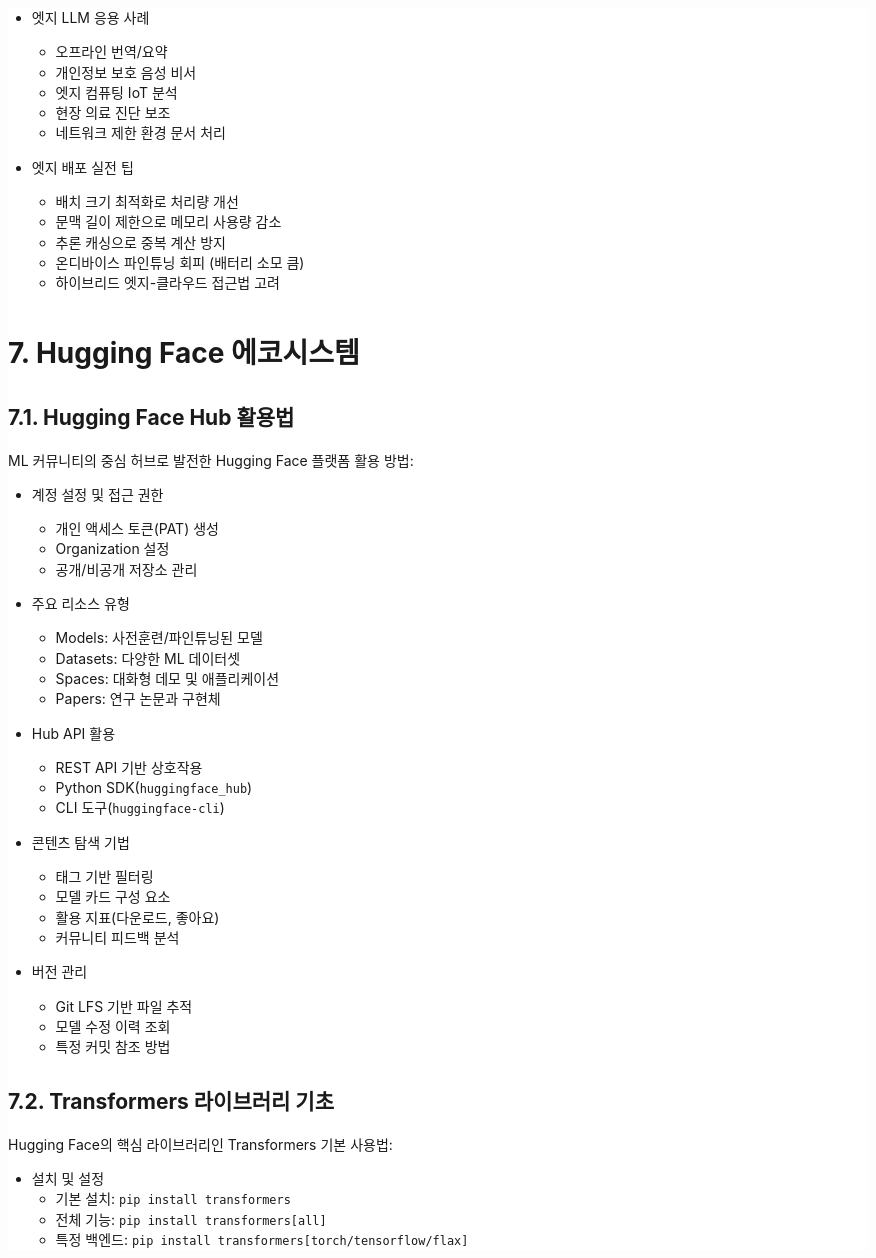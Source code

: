 * 엣지 LLM 응용 사례
  - 오프라인 번역/요약
  - 개인정보 보호 음성 비서
  - 엣지 컴퓨팅 IoT 분석
  - 현장 의료 진단 보조
  - 네트워크 제한 환경 문서 처리

* 엣지 배포 실전 팁
  - 배치 크기 최적화로 처리량 개선
  - 문맥 길이 제한으로 메모리 사용량 감소
  - 추론 캐싱으로 중복 계산 방지
  - 온디바이스 파인튜닝 회피 (배터리 소모 큼)
  - 하이브리드 엣지-클라우드 접근법 고려

# 7. Hugging Face 에코시스템

## 7.1. Hugging Face Hub 활용법

ML 커뮤니티의 중심 허브로 발전한 Hugging Face 플랫폼 활용 방법:

* 계정 설정 및 접근 권한
  - 개인 액세스 토큰(PAT) 생성
  - Organization 설정
  - 공개/비공개 저장소 관리

* 주요 리소스 유형
  - Models: 사전훈련/파인튜닝된 모델
  - Datasets: 다양한 ML 데이터셋
  - Spaces: 대화형 데모 및 애플리케이션
  - Papers: 연구 논문과 구현체

* Hub API 활용
  - REST API 기반 상호작용
  - Python SDK(`huggingface_hub`)
  - CLI 도구(`huggingface-cli`)

* 콘텐츠 탐색 기법
  - 태그 기반 필터링
  - 모델 카드 구성 요소
  - 활용 지표(다운로드, 좋아요)
  - 커뮤니티 피드백 분석

* 버전 관리
  - Git LFS 기반 파일 추적
  - 모델 수정 이력 조회
  - 특정 커밋 참조 방법

## 7.2. Transformers 라이브러리 기초

Hugging Face의 핵심 라이브러리인 Transformers 기본 사용법:

* 설치 및 설정
  - 기본 설치: `pip install transformers`
  - 전체 기능: `pip install transformers[all]`
  - 특정 백엔드: `pip install transformers[torch/tensorflow/flax]`
